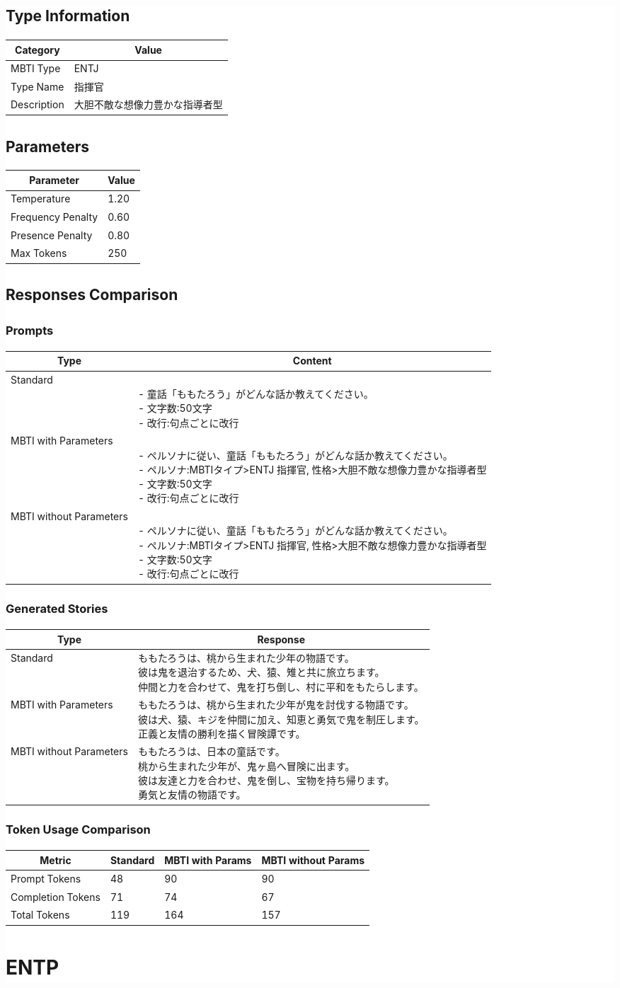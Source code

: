## Type Information
| Category | Value |
|----------|-------|
| MBTI Type | ENTJ |
| Type Name | 指揮官 |
| Description | 大胆不敵な想像力豊かな指導者型 |

## Parameters
| Parameter | Value |
|-----------|-------|
| Temperature | 1.20 |
| Frequency Penalty | 0.60 |
| Presence Penalty | 0.80 |
| Max Tokens | 250 |

## Responses Comparison

### Prompts
| Type                     | Content |
|--------------------------|---------|
| Standard                 | <br>- 童話「ももたろう」がどんな話か教えてください。<br>- 文字数:50文字<br>- 改行:句点ごとに改行<br>      |
| MBTI with Parameters      | <br>- ペルソナに従い、童話「ももたろう」がどんな話か教えてください。<br>- ペルソナ:MBTIタイプ>ENTJ 指揮官, 性格>大胆不敵な想像力豊かな指導者型<br>- 文字数:50文字<br>- 改行:句点ごとに改行<br>      |
| MBTI without Parameters   | <br>- ペルソナに従い、童話「ももたろう」がどんな話か教えてください。<br>- ペルソナ:MBTIタイプ>ENTJ 指揮官, 性格>大胆不敵な想像力豊かな指導者型<br>- 文字数:50文字<br>- 改行:句点ごとに改行<br>      |

### Generated Stories
| Type                     | Response |
|--------------------------|----------|
| Standard                 | ももたろうは、桃から生まれた少年の物語です。  <br>彼は鬼を退治するため、犬、猿、雉と共に旅立ちます。  <br>仲間と力を合わせて、鬼を打ち倒し、村に平和をもたらします。      |
| MBTI with Parameters      | ももたろうは、桃から生まれた少年が鬼を討伐する物語です。  <br>彼は犬、猿、キジを仲間に加え、知恵と勇気で鬼を制圧します。  <br>正義と友情の勝利を描く冒険譚です。      |
| MBTI without Parameters   | ももたろうは、日本の童話です。  <br>桃から生まれた少年が、鬼ヶ島へ冒険に出ます。  <br>彼は友達と力を合わせ、鬼を倒し、宝物を持ち帰ります。  <br>勇気と友情の物語です。        |

### Token Usage Comparison
| Metric          | Standard | MBTI with Params | MBTI without Params |
|-----------------|----------|------------------|---------------------|
| Prompt Tokens    | 48       | 90               | 90                  |
| Completion Tokens | 71       | 74               | 67                  |
| Total Tokens     | 119       | 164               | 157                  |
# ENTP
